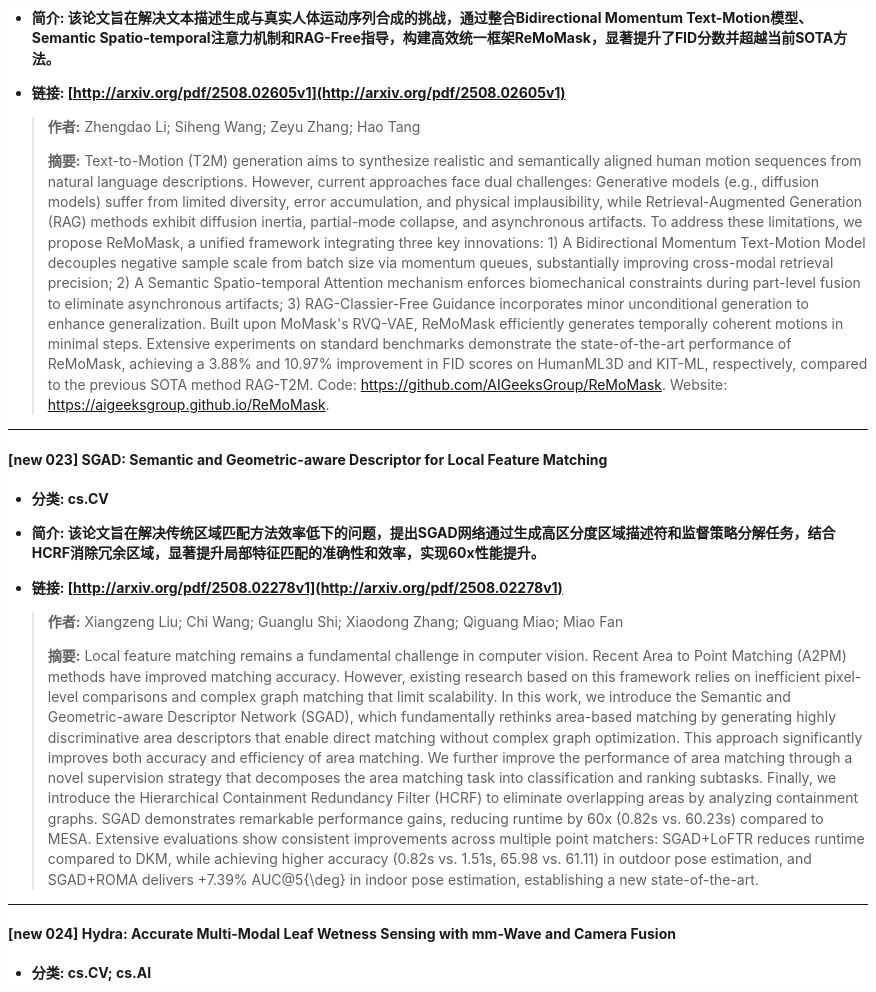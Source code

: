 - **简介: 该论文旨在解决文本描述生成与真实人体运动序列合成的挑战，通过整合Bidirectional Momentum Text-Motion模型、Semantic Spatio-temporal注意力机制和RAG-Free指导，构建高效统一框架ReMoMask，显著提升了FID分数并超越当前SOTA方法。**

- **链接: [http://arxiv.org/pdf/2508.02605v1](http://arxiv.org/pdf/2508.02605v1)**

> **作者:** Zhengdao Li; Siheng Wang; Zeyu Zhang; Hao Tang
>
> **摘要:** Text-to-Motion (T2M) generation aims to synthesize realistic and semantically aligned human motion sequences from natural language descriptions. However, current approaches face dual challenges: Generative models (e.g., diffusion models) suffer from limited diversity, error accumulation, and physical implausibility, while Retrieval-Augmented Generation (RAG) methods exhibit diffusion inertia, partial-mode collapse, and asynchronous artifacts. To address these limitations, we propose ReMoMask, a unified framework integrating three key innovations: 1) A Bidirectional Momentum Text-Motion Model decouples negative sample scale from batch size via momentum queues, substantially improving cross-modal retrieval precision; 2) A Semantic Spatio-temporal Attention mechanism enforces biomechanical constraints during part-level fusion to eliminate asynchronous artifacts; 3) RAG-Classier-Free Guidance incorporates minor unconditional generation to enhance generalization. Built upon MoMask's RVQ-VAE, ReMoMask efficiently generates temporally coherent motions in minimal steps. Extensive experiments on standard benchmarks demonstrate the state-of-the-art performance of ReMoMask, achieving a 3.88% and 10.97% improvement in FID scores on HumanML3D and KIT-ML, respectively, compared to the previous SOTA method RAG-T2M. Code: https://github.com/AIGeeksGroup/ReMoMask. Website: https://aigeeksgroup.github.io/ReMoMask.
>
---
#### [new 023] SGAD: Semantic and Geometric-aware Descriptor for Local Feature Matching
- **分类: cs.CV**

- **简介: 该论文旨在解决传统区域匹配方法效率低下的问题，提出SGAD网络通过生成高区分度区域描述符和监督策略分解任务，结合HCRF消除冗余区域，显著提升局部特征匹配的准确性和效率，实现60x性能提升。**

- **链接: [http://arxiv.org/pdf/2508.02278v1](http://arxiv.org/pdf/2508.02278v1)**

> **作者:** Xiangzeng Liu; Chi Wang; Guanglu Shi; Xiaodong Zhang; Qiguang Miao; Miao Fan
>
> **摘要:** Local feature matching remains a fundamental challenge in computer vision. Recent Area to Point Matching (A2PM) methods have improved matching accuracy. However, existing research based on this framework relies on inefficient pixel-level comparisons and complex graph matching that limit scalability. In this work, we introduce the Semantic and Geometric-aware Descriptor Network (SGAD), which fundamentally rethinks area-based matching by generating highly discriminative area descriptors that enable direct matching without complex graph optimization. This approach significantly improves both accuracy and efficiency of area matching. We further improve the performance of area matching through a novel supervision strategy that decomposes the area matching task into classification and ranking subtasks. Finally, we introduce the Hierarchical Containment Redundancy Filter (HCRF) to eliminate overlapping areas by analyzing containment graphs. SGAD demonstrates remarkable performance gains, reducing runtime by 60x (0.82s vs. 60.23s) compared to MESA. Extensive evaluations show consistent improvements across multiple point matchers: SGAD+LoFTR reduces runtime compared to DKM, while achieving higher accuracy (0.82s vs. 1.51s, 65.98 vs. 61.11) in outdoor pose estimation, and SGAD+ROMA delivers +7.39% AUC@5{\deg} in indoor pose estimation, establishing a new state-of-the-art.
>
---
#### [new 024] Hydra: Accurate Multi-Modal Leaf Wetness Sensing with mm-Wave and Camera Fusion
- **分类: cs.CV; cs.AI**
